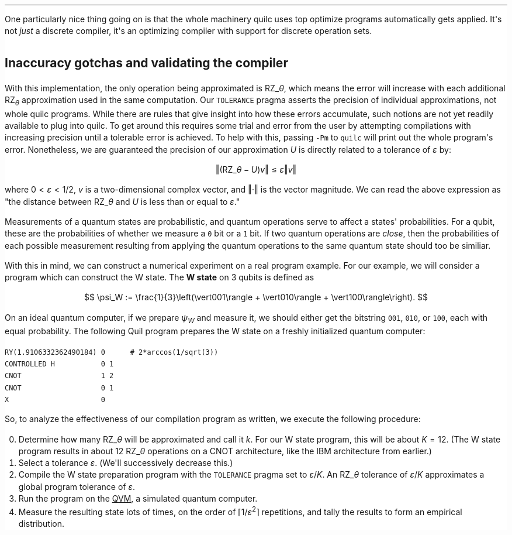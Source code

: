 ***

One particularly nice thing going on is that the whole machinery quilc uses top optimize programs automatically gets applied. It's not _just_ a discrete compiler, it's an optimizing compiler with support for discrete operation sets.

## Inaccuracy gotchas and validating the compiler

With this implementation, the only operation being approximated is $\mathrm{RZ}\_{\theta}$, which means the error will increase with each additional $\mathrm{RZ}_\theta$ approximation used in the same computation. Our `TOLERANCE` pragma asserts the precision of individual approximations, not whole quilc programs. While there are rules that give insight into how these errors accumulate, such notions are not yet readily available to plug into quilc. To get around this requires some trial and error from the user by attempting compilations with increasing precision until a tolerable error is achieved. To help with this, passing `-Pm` to `quilc` will print out the whole program's error. Nonetheless, we are guaranteed the precision of our approximation $U$ is directly related to a tolerance of $\varepsilon$ by:

$$
\left\Vert(\mathrm{RZ}\_\theta - U) v \right\Vert \leq \varepsilon \left\Vert v \right\Vert
$$

where $0 < \varepsilon < 1/2$, $v$ is a two-dimensional complex vector, and $\Vert \cdot \Vert$ is the vector magnitude. We can read the above expression as "the distance between $\mathrm{RZ}\_\theta$ and $U$ is less than or equal to $\varepsilon$."

Measurements of a quantum states are probabilistic, and quantum operations serve to affect a states' probabilities. For a qubit, these are the probabilities of whether we measure a `0` bit or a `1` bit. If two quantum operations are *close*, then the probabilities of each possible measurement resulting from applying the quantum operations to the same quantum state should too be similiar.

With this in mind, we can construct a numerical experiment on a real program example. For our example, we will consider a program which can construct the W state. The **W state** on 3 qubits is defined as

$$
\psi_W := \frac{1}{3}\left(\vert001\rangle + \vert010\rangle + \vert100\rangle\right).
$$

On an ideal quantum computer, if we prepare $\psi_W$ and measure it, we should either get the bitstring `001`, `010`, or `100`, each with equal probability. The following Quil program prepares the W state on a freshly initialized quantum computer:

```
RY(1.9106332362490184) 0      # 2*arccos(1/sqrt(3))
CONTROLLED H           0 1
CNOT                   1 2
CNOT                   0 1
X                      0
```

So, to analyze the effectiveness of our compilation program as written, we execute the following procedure:

0. Determine how many $\mathrm{RZ}\_\theta$ will be approximated and call it $k$. For our W state program, this will be about $K=12$. (The W state program results in about 12 $\mathrm{RZ}\_\theta$ operations on a $\mathrm{CNOT}$ architecture, like the IBM architecture from earlier.)
1. Select a tolerance $\varepsilon$. (We'll successively decrease this.)
2. Compile the W state preparation program with the `TOLERANCE` pragma set to $\varepsilon/K$. An $\mathrm{RZ}\_\theta$ tolerance of $\varepsilon/K$ approximates a global program tolerance of $\varepsilon$.
3. Run the program on the [QVM](https://github.com/quil-lang/qvm), a simulated quantum computer.
4. Measure the resulting state lots of times, on the order of $\lceil 1/\varepsilon^2\rceil$ repetitions, and tally the results to form an empirical distribution.
